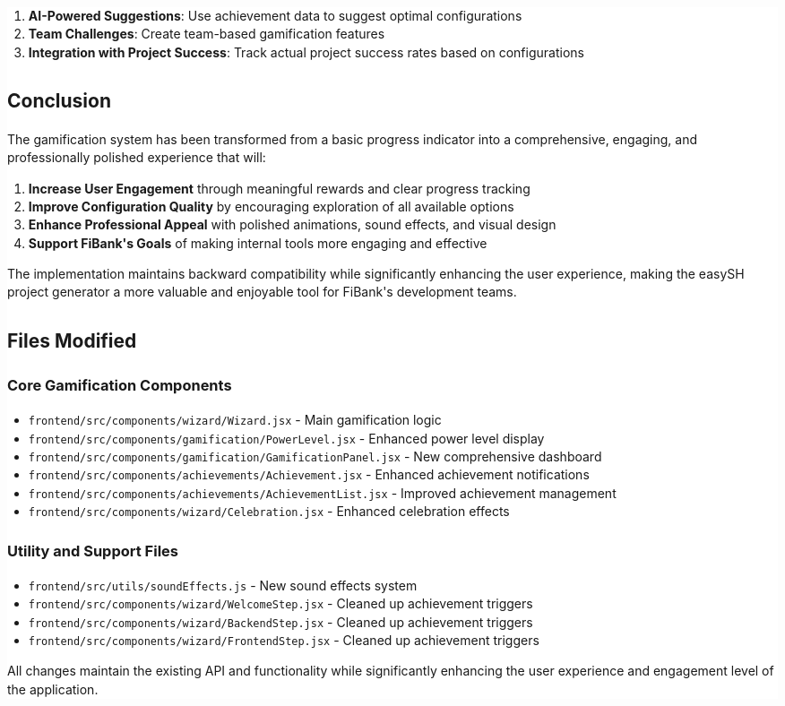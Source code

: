 1. **AI-Powered Suggestions**: Use achievement data to suggest optimal configurations
2. **Team Challenges**: Create team-based gamification features
3. **Integration with Project Success**: Track actual project success rates based on configurations

## Conclusion

The gamification system has been transformed from a basic progress indicator into a comprehensive, engaging, and professionally polished experience that will:

1. **Increase User Engagement** through meaningful rewards and clear progress tracking
2. **Improve Configuration Quality** by encouraging exploration of all available options
3. **Enhance Professional Appeal** with polished animations, sound effects, and visual design
4. **Support FiBank's Goals** of making internal tools more engaging and effective

The implementation maintains backward compatibility while significantly enhancing the user experience, making the easySH project generator a more valuable and enjoyable tool for FiBank's development teams.

## Files Modified

### Core Gamification Components

- `frontend/src/components/wizard/Wizard.jsx` - Main gamification logic
- `frontend/src/components/gamification/PowerLevel.jsx` - Enhanced power level display
- `frontend/src/components/gamification/GamificationPanel.jsx` - New comprehensive dashboard
- `frontend/src/components/achievements/Achievement.jsx` - Enhanced achievement notifications
- `frontend/src/components/achievements/AchievementList.jsx` - Improved achievement management
- `frontend/src/components/wizard/Celebration.jsx` - Enhanced celebration effects

### Utility and Support Files

- `frontend/src/utils/soundEffects.js` - New sound effects system
- `frontend/src/components/wizard/WelcomeStep.jsx` - Cleaned up achievement triggers
- `frontend/src/components/wizard/BackendStep.jsx` - Cleaned up achievement triggers
- `frontend/src/components/wizard/FrontendStep.jsx` - Cleaned up achievement triggers

All changes maintain the existing API and functionality while significantly enhancing the user experience and engagement level of the application.

